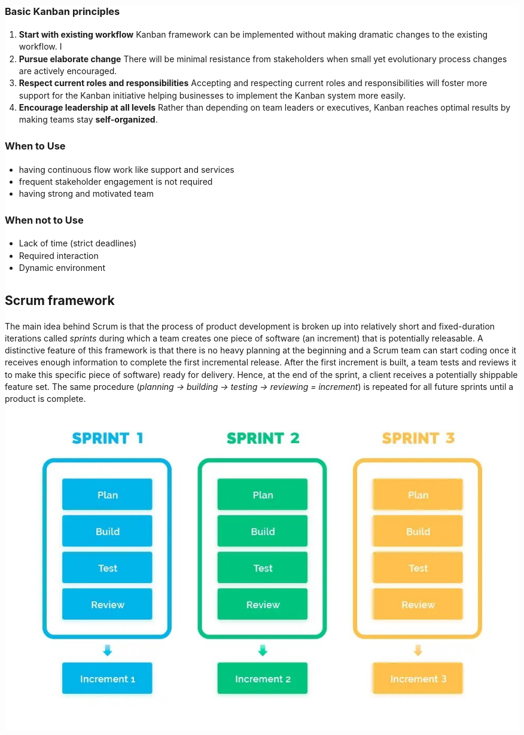 ### Basic Kanban principles
1.  **Start with existing workflow**
Kanban framework can be implemented without making dramatic changes to the existing workflow. I
2.  **Pursue elaborate change**
There will be minimal resistance from  stakeholders when small yet evolutionary process changes are actively encouraged.
3.  **Respect current roles and responsibilities**
Accepting and respecting current roles and responsibilities will foster more support for the Kanban initiative helping businesses to implement the  Kanban system more easily.
4. **Encourage leadership at all levels**
Rather than depending on team leaders or executives, Kanban reaches optimal results by making  teams stay **self-organized**.
### When to Use

 - having continuous flow work like support and services
 - frequent stakeholder engagement is not required
 - having strong and motivated team

### When not to Use
- Lack of time (strict deadlines)
- Required interaction
- Dynamic environment
## Scrum framework
The main idea behind Scrum is that the process of product development is broken up into relatively short and fixed-duration iterations called _sprints_ during which a team creates one piece of software (an increment) that is potentially releasable.
A distinctive feature of this framework is that there is no heavy planning at the beginning and a Scrum team can start coding once it receives enough information to complete the first incremental release. After the first increment is built, a team tests and reviews it to make this specific piece of software) ready for delivery. Hence, at the end of the sprint, a client receives a potentially shippable feature set. The same procedure (_planning → building → testing → reviewing = increment_) is repeated for all future sprints until a product is complete.
![enter image description here](https://github.com/Rayveni/blog/blob/main/articles/project%20%20methodologies&frameworks/scrum.jpg?raw=true)